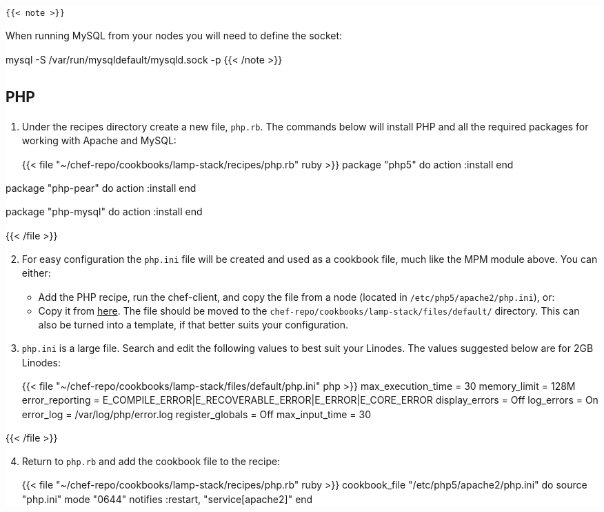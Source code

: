     {{< note >}}
When running MySQL from your nodes you will need to define the socket:

mysql -S /var/run/mysqldefault/mysqld.sock -p
{{< /note >}}

## PHP

1.  Under the recipes directory create a new file, `php.rb`. The commands below will install PHP and all the required packages for working with Apache and MySQL:

    {{< file "~/chef-repo/cookbooks/lamp-stack/recipes/php.rb" ruby >}}
package "php5" do
  action :install
end

package "php-pear" do
  action :install
end

package "php-mysql" do
  action :install
end

{{< /file >}}


2.  For easy configuration the `php.ini` file will be created and used as a cookbook file, much like the MPM module above. You can either:

     - Add the PHP recipe, run the chef-client, and copy the file from a node (located in `/etc/php5/apache2/php.ini`), or:
     - Copy it from [here](/docs/assets/chef_php.ini). The file should be moved to the `chef-repo/cookbooks/lamp-stack/files/default/` directory. This can also be turned into a template, if that better suits your configuration.

3.  `php.ini` is a large file. Search and edit the following values to best suit your Linodes. The values suggested below are for 2GB Linodes:

    {{< file "~/chef-repo/cookbooks/lamp-stack/files/default/php.ini" php >}}
max_execution_time = 30
memory_limit = 128M
error_reporting = E_COMPILE_ERROR|E_RECOVERABLE_ERROR|E_ERROR|E_CORE_ERROR
display_errors = Off
log_errors = On
error_log = /var/log/php/error.log
register_globals = Off
max_input_time = 30

{{< /file >}}


4.  Return to `php.rb` and add the cookbook file to the recipe:

    {{< file "~/chef-repo/cookbooks/lamp-stack/recipes/php.rb" ruby >}}
cookbook_file "/etc/php5/apache2/php.ini" do
  source "php.ini"
  mode "0644"
  notifies :restart, "service[apache2]"
end
